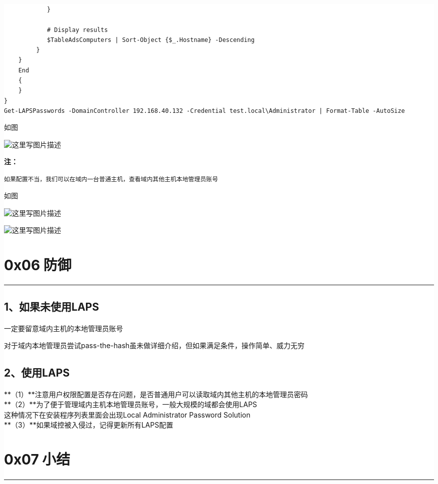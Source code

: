 ```
            }

            # Display results
            $TableAdsComputers | Sort-Object {$_.Hostname} -Descending
         }
    }
    End
    {
    }
}
Get-LAPSPasswords -DomainController 192.168.40.132 -Credential test.local\Administrator | Format-Table -AutoSize

```

如图

![这里写图片描述](http://drops.javaweb.org/uploads/images/ac4f3d1a7a3ccaf680efe677373b1798b344e3b7.jpg)

**注：**

```
如果配置不当，我们可以在域内一台普通主机，查看域内其他主机本地管理员账号

```

如图

![这里写图片描述](http://drops.javaweb.org/uploads/images/7a47bab8a9b527b358e607ccf4ef3a9267b7dc61.jpg)

![这里写图片描述](http://drops.javaweb.org/uploads/images/91f3cd501ee58182c10f731507d18166113cac36.jpg)

0x06 防御
=======

* * *

1、如果未使用LAPS
-----------

一定要留意域内主机的本地管理员账号

对于域内本地管理员尝试pass-the-hash虽未做详细介绍，但如果满足条件，操作简单、威力无穷

2、使用LAPS
--------

**（1）**注意用户权限配置是否存在问题，是否普通用户可以读取域内其他主机的本地管理员密码  
**（2）**为了便于管理域内主机本地管理员账号，一般大规模的域都会使用LAPS  
这种情况下在安装程序列表里面会出现Local Administrator Password Solution  
**（3）**如果域控被入侵过，记得更新所有LAPS配置

0x07 小结
=======

* * *

